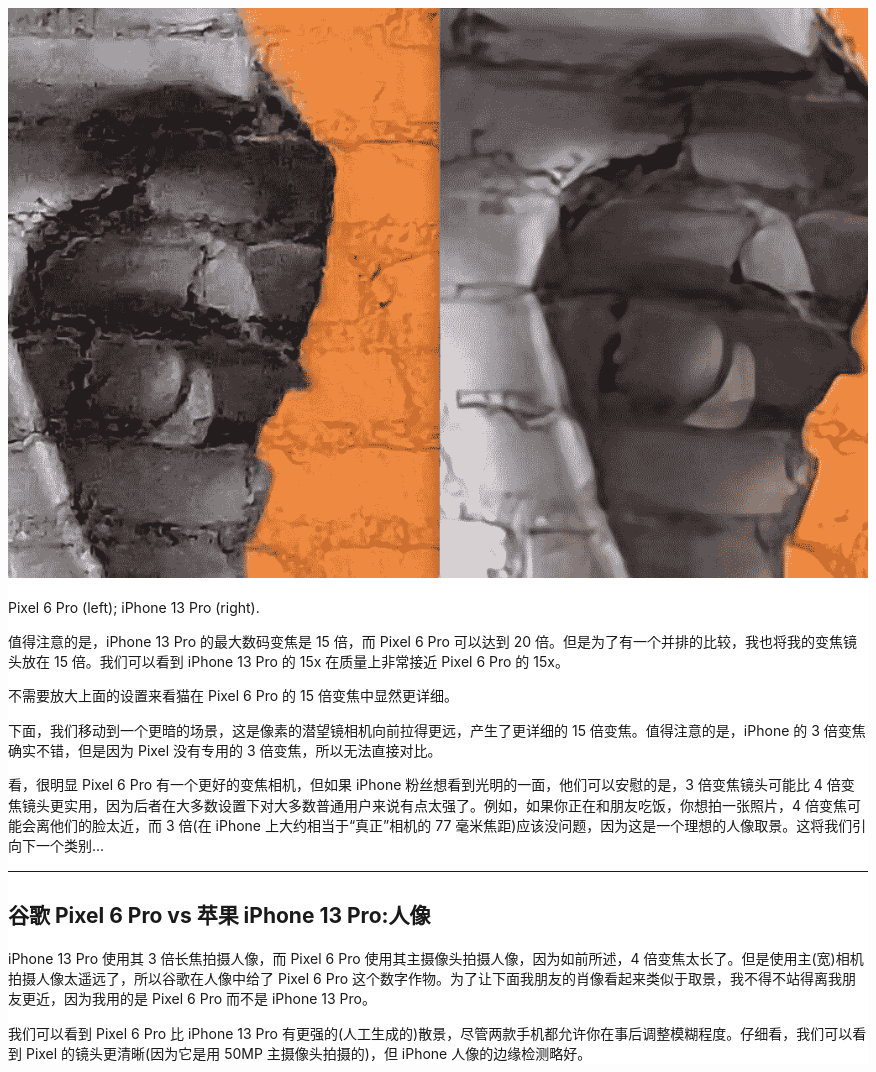  <picture>![collage](img/0c69155da36f002655f6540f5c2ddd49.png)</picture> 

Pixel 6 Pro (left); iPhone 13 Pro (right).

值得注意的是，iPhone 13 Pro 的最大数码变焦是 15 倍，而 Pixel 6 Pro 可以达到 20 倍。但是为了有一个并排的比较，我也将我的变焦镜头放在 15 倍。我们可以看到 iPhone 13 Pro 的 15x 在质量上非常接近 Pixel 6 Pro 的 15x。

不需要放大上面的设置来看猫在 Pixel 6 Pro 的 15 倍变焦中显然更详细。

下面，我们移动到一个更暗的场景，这是像素的潜望镜相机向前拉得更远，产生了更详细的 15 倍变焦。值得注意的是，iPhone 的 3 倍变焦确实不错，但是因为 Pixel 没有专用的 3 倍变焦，所以无法直接对比。

看，很明显 Pixel 6 Pro 有一个更好的变焦相机，但如果 iPhone 粉丝想看到光明的一面，他们可以安慰的是，3 倍变焦镜头可能比 4 倍变焦镜头更实用，因为后者在大多数设置下对大多数普通用户来说有点太强了。例如，如果你正在和朋友吃饭，你想拍一张照片，4 倍变焦可能会离他们的脸太近，而 3 倍(在 iPhone 上大约相当于“真正”相机的 77 毫米焦距)应该没问题，因为这是一个理想的人像取景。这将我们引向下一个类别...

* * *

## 谷歌 Pixel 6 Pro vs 苹果 iPhone 13 Pro:人像

iPhone 13 Pro 使用其 3 倍长焦拍摄人像，而 Pixel 6 Pro 使用其主摄像头拍摄人像，因为如前所述，4 倍变焦太长了。但是使用主(宽)相机拍摄人像太遥远了，所以谷歌在人像中给了 Pixel 6 Pro 这个数字作物。为了让下面我朋友的肖像看起来类似于取景，我不得不站得离我朋友更近，因为我用的是 Pixel 6 Pro 而不是 iPhone 13 Pro。

我们可以看到 Pixel 6 Pro 比 iPhone 13 Pro 有更强的(人工生成的)散景，尽管两款手机都允许你在事后调整模糊程度。仔细看，我们可以看到 Pixel 的镜头更清晰(因为它是用 50MP 主摄像头拍摄的)，但 iPhone 人像的边缘检测略好。
